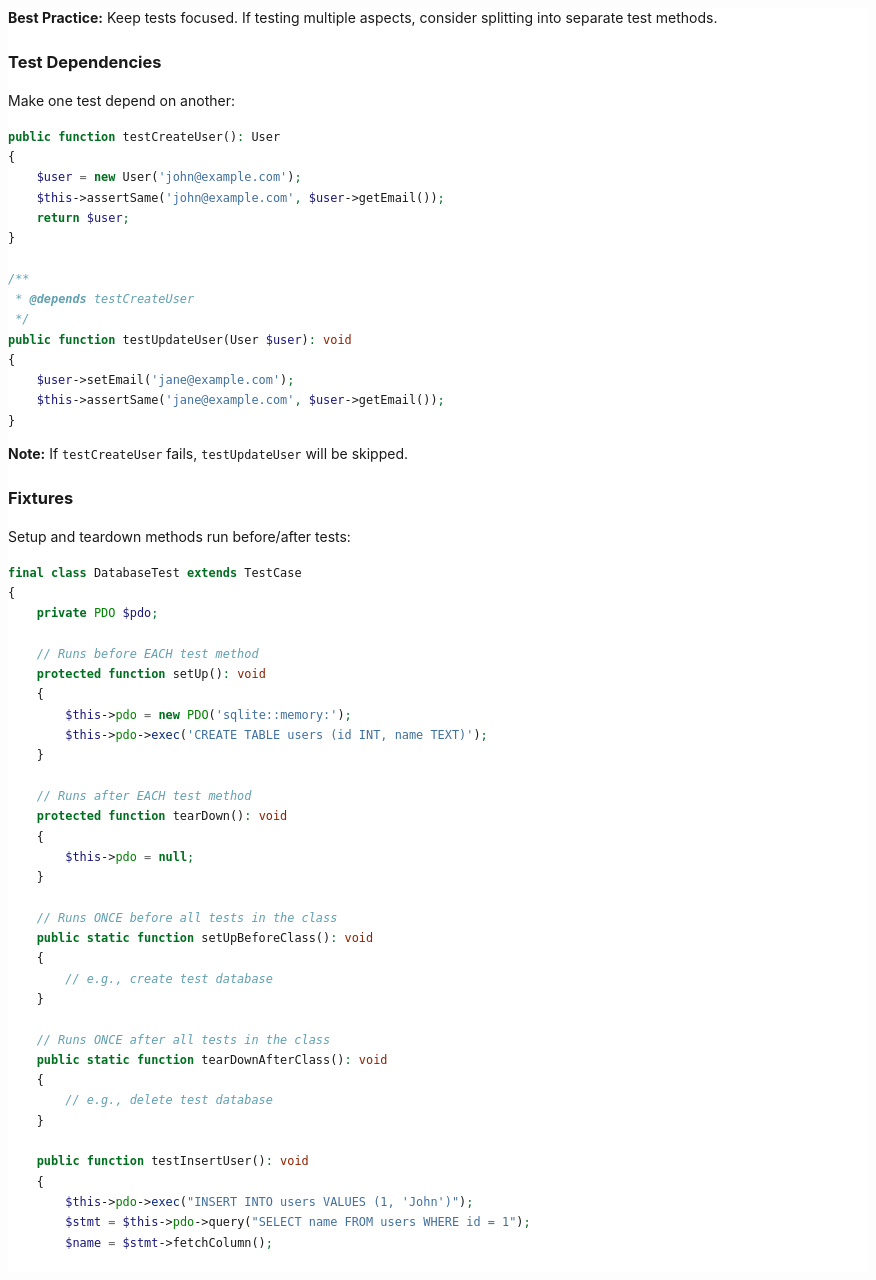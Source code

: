 **Best Practice:** Keep tests focused. If testing multiple aspects, consider splitting into separate test methods.

### Test Dependencies
Make one test depend on another:

```php
public function testCreateUser(): User
{
    $user = new User('john@example.com');
    $this->assertSame('john@example.com', $user->getEmail());
    return $user;
}

/**
 * @depends testCreateUser
 */
public function testUpdateUser(User $user): void
{
    $user->setEmail('jane@example.com');
    $this->assertSame('jane@example.com', $user->getEmail());
}
```

**Note:** If `testCreateUser` fails, `testUpdateUser` will be skipped.

### Fixtures
Setup and teardown methods run before/after tests:

```php
final class DatabaseTest extends TestCase
{
    private PDO $pdo;

    // Runs before EACH test method
    protected function setUp(): void
    {
        $this->pdo = new PDO('sqlite::memory:');
        $this->pdo->exec('CREATE TABLE users (id INT, name TEXT)');
    }

    // Runs after EACH test method
    protected function tearDown(): void
    {
        $this->pdo = null;
    }

    // Runs ONCE before all tests in the class
    public static function setUpBeforeClass(): void
    {
        // e.g., create test database
    }

    // Runs ONCE after all tests in the class
    public static function tearDownAfterClass(): void
    {
        // e.g., delete test database
    }

    public function testInsertUser(): void
    {
        $this->pdo->exec("INSERT INTO users VALUES (1, 'John')");
        $stmt = $this->pdo->query("SELECT name FROM users WHERE id = 1");
        $name = $stmt->fetchColumn();
        
```